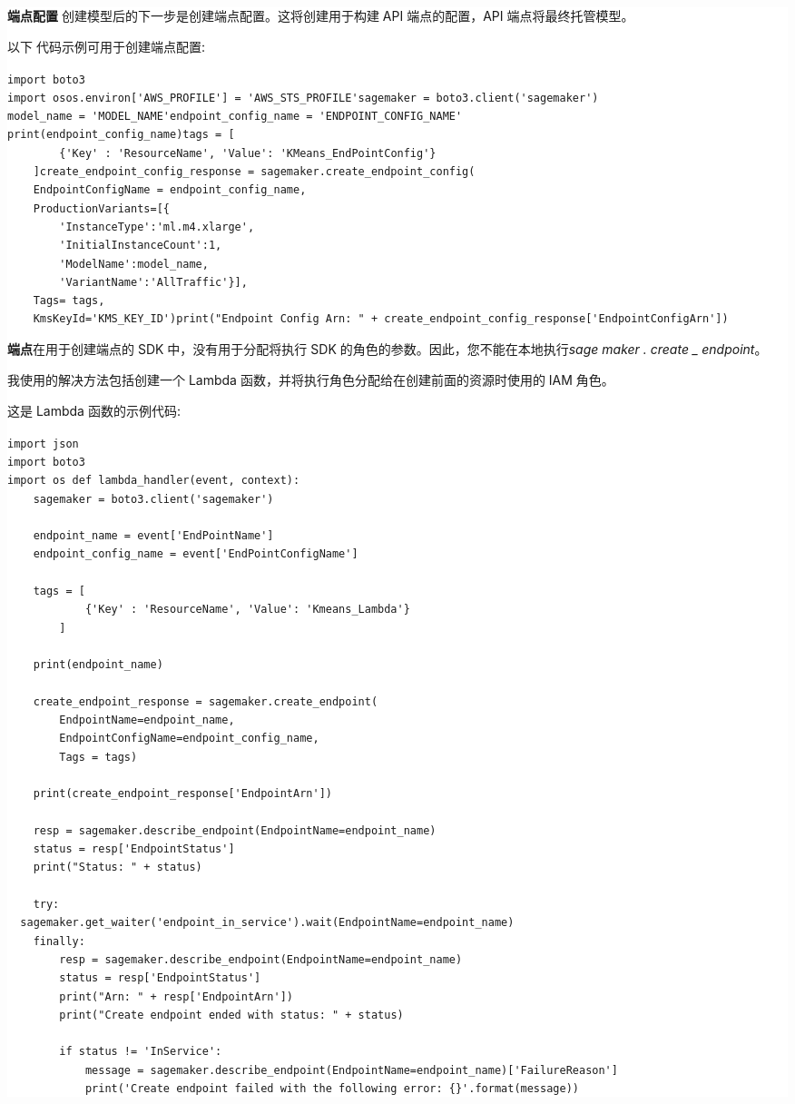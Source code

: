 **端点配置**
创建模型后的下一步是创建端点配置。这将创建用于构建 API 端点的配置，API 端点将最终托管模型。

以下 [](https://github.kdc.capitalone.com/gist/yrw063/29bfecf8f4a28866c8bd7d689e793414) 代码示例可用于创建端点配置:

```
import boto3
import osos.environ['AWS_PROFILE'] = 'AWS_STS_PROFILE'sagemaker = boto3.client('sagemaker')
model_name = 'MODEL_NAME'endpoint_config_name = 'ENDPOINT_CONFIG_NAME'
print(endpoint_config_name)tags = [
        {'Key' : 'ResourceName', 'Value': 'KMeans_EndPointConfig'}
    ]create_endpoint_config_response = sagemaker.create_endpoint_config(
    EndpointConfigName = endpoint_config_name,
    ProductionVariants=[{
        'InstanceType':'ml.m4.xlarge',
        'InitialInstanceCount':1,
        'ModelName':model_name,
        'VariantName':'AllTraffic'}],
    Tags= tags,
    KmsKeyId='KMS_KEY_ID')print("Endpoint Config Arn: " + create_endpoint_config_response['EndpointConfigArn'])
```

**端点**在用于创建端点的 SDK 中，没有用于分配将执行 SDK 的角色的参数。因此，您不能在本地执行*sage maker . create _ endpoint*。

我使用的解决方法包括创建一个 Lambda 函数，并将执行角色分配给在创建前面的资源时使用的 IAM 角色。

这是 Lambda 函数的示例代码:

```
import json
import boto3
import os def lambda_handler(event, context):
    sagemaker = boto3.client('sagemaker')

    endpoint_name = event['EndPointName']
    endpoint_config_name = event['EndPointConfigName'] 

    tags = [
            {'Key' : 'ResourceName', 'Value': 'Kmeans_Lambda'}
        ]

    print(endpoint_name)

    create_endpoint_response = sagemaker.create_endpoint(
        EndpointName=endpoint_name,
        EndpointConfigName=endpoint_config_name,
        Tags = tags)

    print(create_endpoint_response['EndpointArn'])

    resp = sagemaker.describe_endpoint(EndpointName=endpoint_name)
    status = resp['EndpointStatus']
    print("Status: " + status)

    try:
  sagemaker.get_waiter('endpoint_in_service').wait(EndpointName=endpoint_name)
    finally:
        resp = sagemaker.describe_endpoint(EndpointName=endpoint_name)
        status = resp['EndpointStatus']
        print("Arn: " + resp['EndpointArn'])
        print("Create endpoint ended with status: " + status)

        if status != 'InService':
            message = sagemaker.describe_endpoint(EndpointName=endpoint_name)['FailureReason']
            print('Create endpoint failed with the following error: {}'.format(message))
```